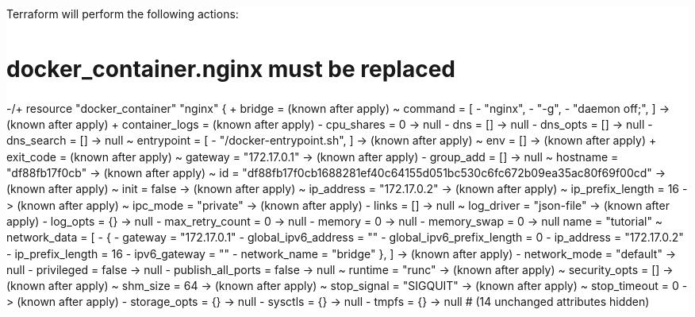 Terraform will perform the following actions:

  # docker_container.nginx must be replaced
-/+ resource "docker_container" "nginx" {
      + bridge                                      = (known after apply)
      ~ command                                     = [
          - "nginx",
          - "-g",
          - "daemon off;",
        ] -> (known after apply)
      + container_logs                              = (known after apply)
      - cpu_shares                                  = 0 -> null
      - dns                                         = [] -> null
      - dns_opts                                    = [] -> null
      - dns_search                                  = [] -> null
      ~ entrypoint                                  = [
          - "/docker-entrypoint.sh",
        ] -> (known after apply)
      ~ env                                         = [] -> (known after apply)
      + exit_code                                   = (known after apply)
      ~ gateway                                     = "172.17.0.1" -> (known after apply)
      - group_add                                   = [] -> null
      ~ hostname                                    = "df88fb17f0cb" -> (known after apply)
      ~ id                                          = "df88fb17f0cb1688281ef40c64155d051bc530c6fc672b09ea35ac80f69f00cd" -> (known after apply)
      ~ init                                        = false -> (known after apply)
      ~ ip_address                                  = "172.17.0.2" -> (known after apply)
      ~ ip_prefix_length                            = 16 -> (known after apply)
      ~ ipc_mode                                    = "private" -> (known after apply)
      - links                                       = [] -> null
      ~ log_driver                                  = "json-file" -> (known after apply)
      - log_opts                                    = {} -> null
      - max_retry_count                             = 0 -> null
      - memory                                      = 0 -> null
      - memory_swap                                 = 0 -> null
        name                                        = "tutorial"
      ~ network_data                                = [
          - {
              - gateway                   = "172.17.0.1"
              - global_ipv6_address       = ""
              - global_ipv6_prefix_length = 0
              - ip_address                = "172.17.0.2"
              - ip_prefix_length          = 16
              - ipv6_gateway              = ""
              - network_name              = "bridge"
            },
        ] -> (known after apply)
      - network_mode                                = "default" -> null
      - privileged                                  = false -> null
      - publish_all_ports                           = false -> null
      ~ runtime                                     = "runc" -> (known after apply)
      ~ security_opts                               = [] -> (known after apply)
      ~ shm_size                                    = 64 -> (known after apply)
      ~ stop_signal                                 = "SIGQUIT" -> (known after apply)
      ~ stop_timeout                                = 0 -> (known after apply)
      - storage_opts                                = {} -> null
      - sysctls                                     = {} -> null
      - tmpfs                                       = {} -> null
        # (14 unchanged attributes hidden)
